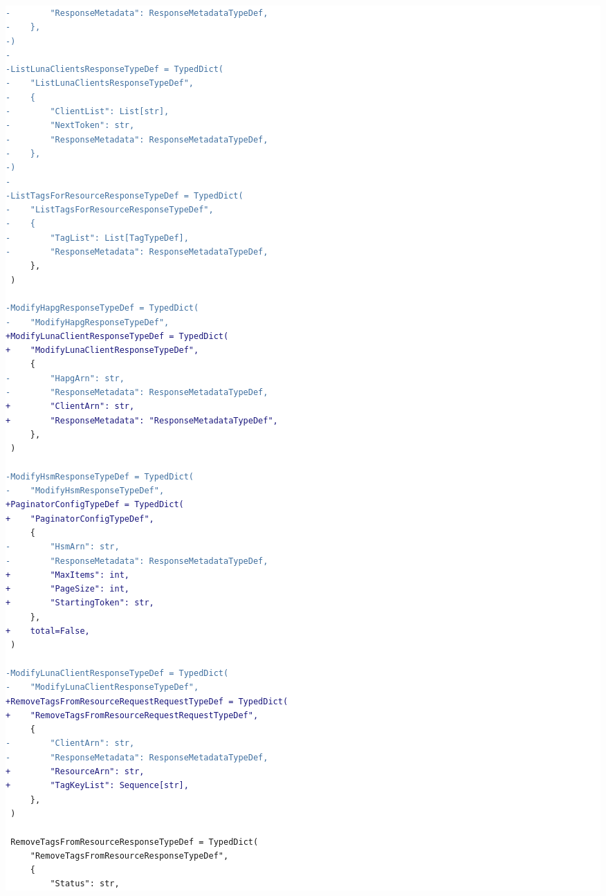 ```diff
-        "ResponseMetadata": ResponseMetadataTypeDef,
-    },
-)
-
-ListLunaClientsResponseTypeDef = TypedDict(
-    "ListLunaClientsResponseTypeDef",
-    {
-        "ClientList": List[str],
-        "NextToken": str,
-        "ResponseMetadata": ResponseMetadataTypeDef,
-    },
-)
-
-ListTagsForResourceResponseTypeDef = TypedDict(
-    "ListTagsForResourceResponseTypeDef",
-    {
-        "TagList": List[TagTypeDef],
-        "ResponseMetadata": ResponseMetadataTypeDef,
     },
 )
 
-ModifyHapgResponseTypeDef = TypedDict(
-    "ModifyHapgResponseTypeDef",
+ModifyLunaClientResponseTypeDef = TypedDict(
+    "ModifyLunaClientResponseTypeDef",
     {
-        "HapgArn": str,
-        "ResponseMetadata": ResponseMetadataTypeDef,
+        "ClientArn": str,
+        "ResponseMetadata": "ResponseMetadataTypeDef",
     },
 )
 
-ModifyHsmResponseTypeDef = TypedDict(
-    "ModifyHsmResponseTypeDef",
+PaginatorConfigTypeDef = TypedDict(
+    "PaginatorConfigTypeDef",
     {
-        "HsmArn": str,
-        "ResponseMetadata": ResponseMetadataTypeDef,
+        "MaxItems": int,
+        "PageSize": int,
+        "StartingToken": str,
     },
+    total=False,
 )
 
-ModifyLunaClientResponseTypeDef = TypedDict(
-    "ModifyLunaClientResponseTypeDef",
+RemoveTagsFromResourceRequestRequestTypeDef = TypedDict(
+    "RemoveTagsFromResourceRequestRequestTypeDef",
     {
-        "ClientArn": str,
-        "ResponseMetadata": ResponseMetadataTypeDef,
+        "ResourceArn": str,
+        "TagKeyList": Sequence[str],
     },
 )
 
 RemoveTagsFromResourceResponseTypeDef = TypedDict(
     "RemoveTagsFromResourceResponseTypeDef",
     {
         "Status": str,
```
